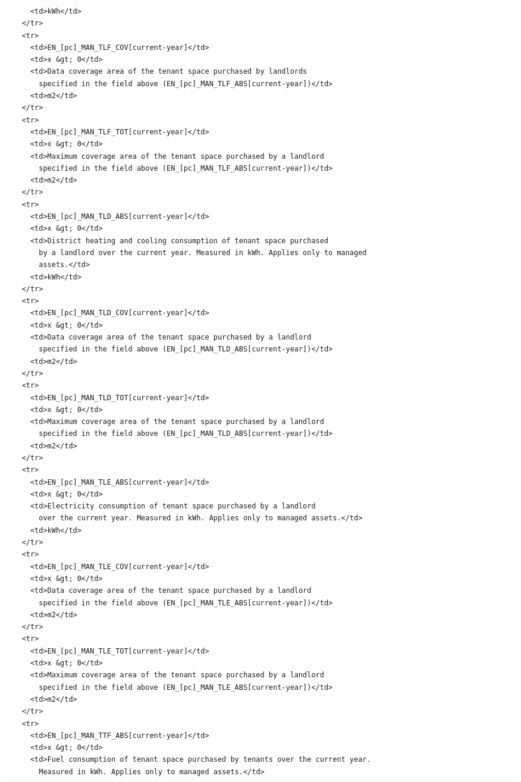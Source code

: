           <td>kWh</td>
        </tr>
        <tr>
          <td>EN_[pc]_MAN_TLF_COV[current-year]</td>
          <td>x &gt; 0</td>
          <td>Data coverage area of the tenant space purchased by landlords
            specified in the field above (EN_[pc]_MAN_TLF_ABS[current-year])</td>
          <td>m2</td>
        </tr>
        <tr>
          <td>EN_[pc]_MAN_TLF_TOT[current-year]</td>
          <td>x &gt; 0</td>
          <td>Maximum coverage area of the tenant space purchased by a landlord
            specified in the field above (EN_[pc]_MAN_TLF_ABS[current-year])</td>
          <td>m2</td>
        </tr>
        <tr>
          <td>EN_[pc]_MAN_TLD_ABS[current-year]</td>
          <td>x &gt; 0</td>
          <td>District heating and cooling consumption of tenant space purchased
            by a landlord over the current year. Measured in kWh. Applies only to managed
            assets.</td>
          <td>kWh</td>
        </tr>
        <tr>
          <td>EN_[pc]_MAN_TLD_COV[current-year]</td>
          <td>x &gt; 0</td>
          <td>Data coverage area of the tenant space purchased by a landlord
            specified in the field above (EN_[pc]_MAN_TLD_ABS[current-year])</td>
          <td>m2</td>
        </tr>
        <tr>
          <td>EN_[pc]_MAN_TLD_TOT[current-year]</td>
          <td>x &gt; 0</td>
          <td>Maximum coverage area of the tenant space purchased by a landlord
            specified in the field above (EN_[pc]_MAN_TLD_ABS[current-year])</td>
          <td>m2</td>
        </tr>
        <tr>
          <td>EN_[pc]_MAN_TLE_ABS[current-year]</td>
          <td>x &gt; 0</td>
          <td>Electricity consumption of tenant space purchased by a landlord
            over the current year. Measured in kWh. Applies only to managed assets.</td>
          <td>kWh</td>
        </tr>
        <tr>
          <td>EN_[pc]_MAN_TLE_COV[current-year]</td>
          <td>x &gt; 0</td>
          <td>Data coverage area of the tenant space purchased by a landlord
            specified in the field above (EN_[pc]_MAN_TLE_ABS[current-year])</td>
          <td>m2</td>
        </tr>
        <tr>
          <td>EN_[pc]_MAN_TLE_TOT[current-year]</td>
          <td>x &gt; 0</td>
          <td>Maximum coverage area of the tenant space purchased by a landlord
            specified in the field above (EN_[pc]_MAN_TLE_ABS[current-year])</td>
          <td>m2</td>
        </tr>
        <tr>
          <td>EN_[pc]_MAN_TTF_ABS[current-year]</td>
          <td>x &gt; 0</td>
          <td>Fuel consumption of tenant space purchased by tenants over the current year.
            Measured in kWh. Applies only to managed assets.</td>